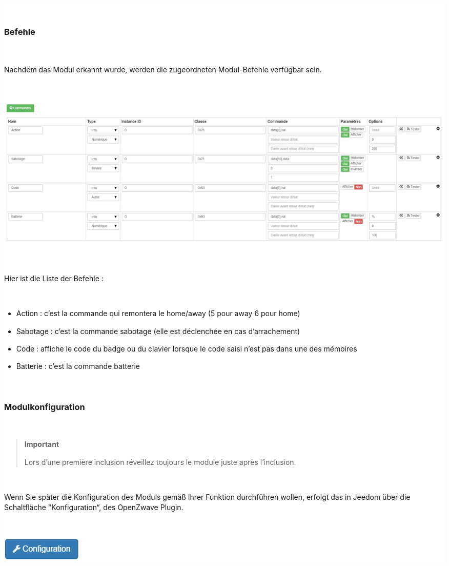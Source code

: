  

### Befehle

 

Nachdem das Modul erkannt wurde, werden die zugeordneten Modul-Befehle verfügbar sein.

 

![](../images/zipato.minikeypad/commandes.jpg)

 

Hier ist die Liste der Befehle :

 

-   Action : c’est la commande qui remontera le home/away (5 pour away 6 pour home)

-   Sabotage : c’est la commande sabotage (elle est déclenchée en cas d’arrachement)

-   Code : affiche le code du badge ou du clavier lorsque le code saisi n’est pas dans une des mémoires

-   Batterie : c’est la commande batterie

 

### Modulkonfiguration

 

> **Important**
>
> Lors d’une première inclusion réveillez toujours le module juste après l’inclusion.

 

Wenn Sie später die Konfiguration des Moduls gemäß Ihrer Funktion durchführen wollen, erfolgt das in Jeedom über die Schaltfläche "Konfiguration“, des OpenZwave Plugin.

 

![](../images/plugin/bouton_configuration.jpg)
